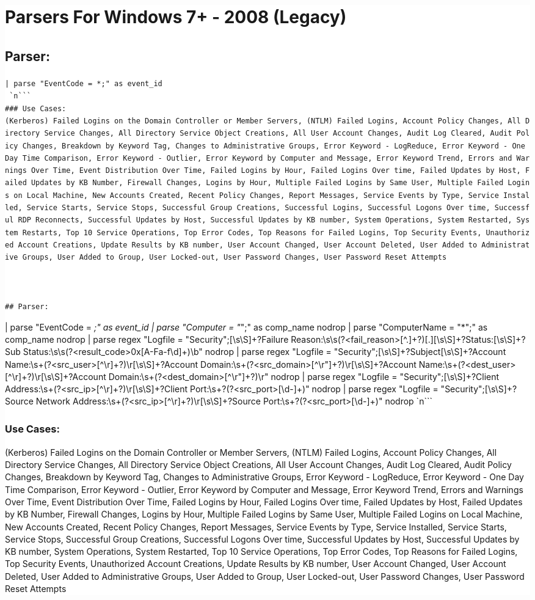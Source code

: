 # Parsers For Windows 7+ - 2008 (Legacy)

## Parser:
```
| parse "EventCode = *;" as event_id
 `n```
### Use Cases:
(Kerberos) Failed Logins on the Domain Controller or Member Servers, (NTLM) Failed Logins, Account Policy Changes, All Directory Service Changes, All Directory Service Object Creations, All User Account Changes, Audit Log Cleared, Audit Policy Changes, Breakdown by Keyword Tag, Changes to Administrative Groups, Error Keyword - LogReduce, Error Keyword - One Day Time Comparison, Error Keyword - Outlier, Error Keyword by Computer and Message, Error Keyword Trend, Errors and Warnings Over Time, Event Distribution Over Time, Failed Logins by Hour, Failed Logins Over time, Failed Updates by Host, Failed Updates by KB Number, Firewall Changes, Logins by Hour, Multiple Failed Logins by Same User, Multiple Failed Logins on Local Machine, New Accounts Created, Recent Policy Changes, Report Messages, Service Events by Type, Service Installed, Service Starts, Service Stops, Successful Group Creations, Successful Logins, Successful Logons Over time, Successful RDP Reconnects, Successful Updates by Host, Successful Updates by KB number, System Operations, System Restarted, System Restarts, Top 10 Service Operations, Top Error Codes, Top Reasons for Failed Logins, Top Security Events, Unauthorized Account Creations, Update Results by KB number, User Account Changed, User Account Deleted, User Added to Administrative Groups, User Added to Group, User Locked-out, User Password Changes, User Password Reset Attempts



## Parser:
```
| parse "EventCode = *;" as event_id
| parse "Computer = \"*\";" as comp_name nodrop | parse "ComputerName = \"*\";" as comp_name nodrop
| parse regex "Logfile = \"Security\";[\s\S]+?Failure Reason:\s\s(?<fail_reason>[^.]+?)[.][\s\S]+?Status:[\s\S]+?Sub Status:\s\s(?<result_code>0x[A-Fa-f\d]+)\b" nodrop 
| parse regex "Logfile = \"Security\";[\s\S]+?Subject[\s\S]+?Account Name:\s+(?<src_user>[^\r]+?)\r[\s\S]+?Account Domain:\s+(?<src_domain>[^\r\"]+?)\r[\s\S]+?Account Name:\s+(?<dest_user>[^\r]+?)\r[\s\S]+?Account Domain:\s+(?<dest_domain>[^\r\"]+?)\r" nodrop
| parse regex "Logfile = \"Security\";[\s\S]+?Client Address:\s+(?<src_ip>[^\r]+?)\r[\s\S]+?Client Port:\s+?(?<src_port>[\d-]+)" nodrop 
| parse regex "Logfile = \"Security\";[\s\S]+?Source Network Address:\s+(?<src_ip>[^\r]+?)\r[\s\S]+?Source Port:\s+?(?<src_port>[\d-]+)" nodrop
 `n```
### Use Cases:
(Kerberos) Failed Logins on the Domain Controller or Member Servers, (NTLM) Failed Logins, Account Policy Changes, All Directory Service Changes, All Directory Service Object Creations, All User Account Changes, Audit Log Cleared, Audit Policy Changes, Breakdown by Keyword Tag, Changes to Administrative Groups, Error Keyword - LogReduce, Error Keyword - One Day Time Comparison, Error Keyword - Outlier, Error Keyword by Computer and Message, Error Keyword Trend, Errors and Warnings Over Time, Event Distribution Over Time, Failed Logins by Hour, Failed Logins Over time, Failed Updates by Host, Failed Updates by KB Number, Firewall Changes, Logins by Hour, Multiple Failed Logins by Same User, Multiple Failed Logins on Local Machine, New Accounts Created, Recent Policy Changes, Report Messages, Service Events by Type, Service Installed, Service Starts, Service Stops, Successful Group Creations, Successful Logons Over time, Successful Updates by Host, Successful Updates by KB number, System Operations, System Restarted, Top 10 Service Operations, Top Error Codes, Top Reasons for Failed Logins, Top Security Events, Unauthorized Account Creations, Update Results by KB number, User Account Changed, User Account Deleted, User Added to Administrative Groups, User Added to Group, User Locked-out, User Password Changes, User Password Reset Attempts
